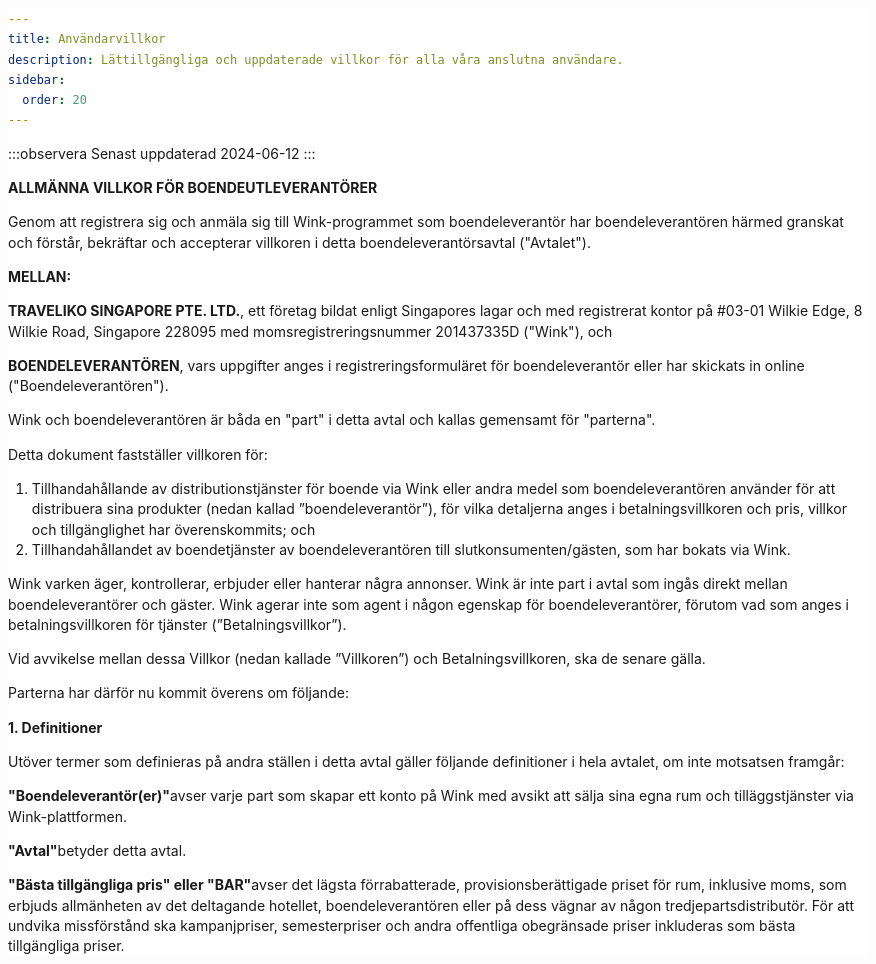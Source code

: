 ```yaml
---
title: Användarvillkor
description: Lättillgängliga och uppdaterade villkor för alla våra anslutna användare.
sidebar:
  order: 20
---
```

:::observera
Senast uppdaterad 2024-06-12
:::

**ALLMÄNNA VILLKOR FÖR BOENDEUTLEVERANTÖRER**

Genom att registrera sig och anmäla sig till Wink-programmet som boendeleverantör har boendeleverantören härmed granskat och förstår, bekräftar och accepterar villkoren i detta boendeleverantörsavtal ("Avtalet").

**MELLAN:**

**TRAVELIKO SINGAPORE PTE. LTD.**, ett företag bildat enligt Singapores lagar och med registrerat kontor på #03-01 Wilkie Edge, 8 Wilkie Road, Singapore 228095 med momsregistreringsnummer 201437335D ("Wink"), och

**BOENDELEVERANTÖREN**, vars uppgifter anges i registreringsformuläret för boendeleverantör eller har skickats in online ("Boendeleverantören").

Wink och boendeleverantören är båda en "part" i detta avtal och kallas gemensamt för "parterna".

Detta dokument fastställer villkoren för:

1. Tillhandahållande av distributionstjänster för boende via Wink eller andra medel som boendeleverantören använder för att distribuera sina produkter (nedan kallad ”boendeleverantör”), för vilka detaljerna anges i betalningsvillkoren och pris, villkor och tillgänglighet har överenskommits; och
2. Tillhandahållandet av boendetjänster av boendeleverantören till slutkonsumenten/gästen, som har bokats via Wink.

Wink varken äger, kontrollerar, erbjuder eller hanterar några annonser. Wink är inte part i avtal som ingås direkt mellan boendeleverantörer och gäster. Wink agerar inte som agent i någon egenskap för boendeleverantörer, förutom vad som anges i betalningsvillkoren för tjänster (”Betalningsvillkor”).

Vid avvikelse mellan dessa Villkor (nedan kallade ”Villkoren”) och Betalningsvillkoren, ska de senare gälla.

Parterna har därför nu kommit överens om följande:

**1. Definitioner**

Utöver termer som definieras på andra ställen i detta avtal gäller följande definitioner i hela avtalet, om inte motsatsen framgår:

**"Boendeleverantör(er)"**&#x61;vser varje part som skapar ett konto på Wink med avsikt att sälja sina egna rum och tilläggstjänster via Wink-plattformen.

**"Avtal"**&#x62;etyder detta avtal.

**"Bästa tillgängliga pris" eller "BAR"**&#x61;vser det lägsta förrabatterade, provisionsberättigade priset för rum, inklusive moms, som erbjuds allmänheten av det deltagande hotellet, boendeleverantören eller på dess vägnar av någon tredjepartsdistributör. För att undvika missförstånd ska kampanjpriser, semesterpriser och andra offentliga obegränsade priser inkluderas som bästa tillgängliga priser.
